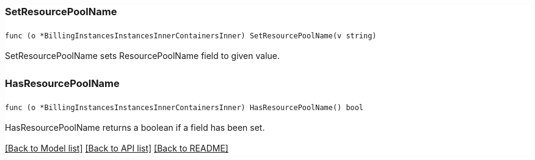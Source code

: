 ### SetResourcePoolName

`func (o *BillingInstancesInstancesInnerContainersInner) SetResourcePoolName(v string)`

SetResourcePoolName sets ResourcePoolName field to given value.

### HasResourcePoolName

`func (o *BillingInstancesInstancesInnerContainersInner) HasResourcePoolName() bool`

HasResourcePoolName returns a boolean if a field has been set.


[[Back to Model list]](../README.md#documentation-for-models) [[Back to API list]](../README.md#documentation-for-api-endpoints) [[Back to README]](../README.md)


